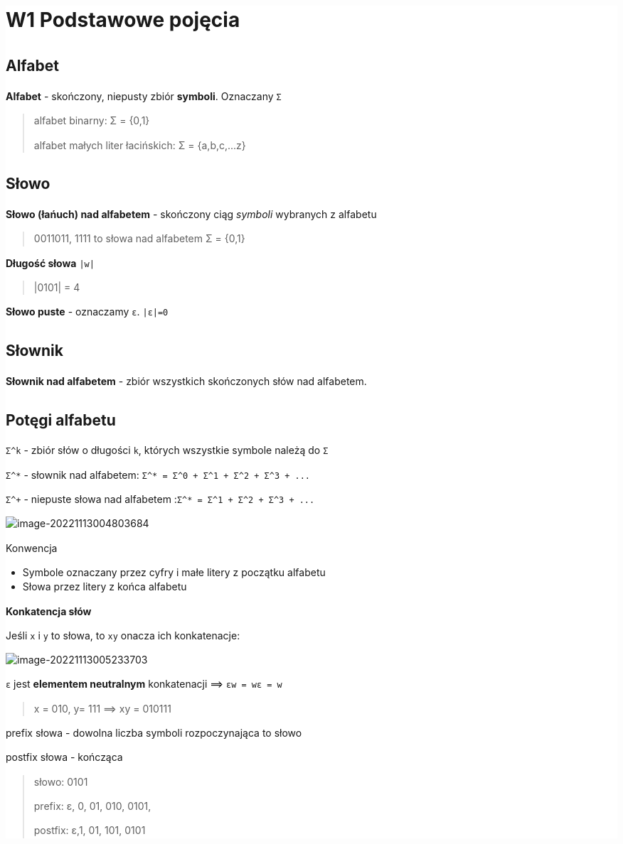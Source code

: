 # W1 Podstawowe pojęcia

## Alfabet

**Alfabet** - skończony, niepusty zbiór **symboli**. Oznaczany `Σ`

> alfabet binarny: Σ = {0,1}
>
> alfabet małych liter łacińskich: Σ = {a,b,c,...z}

## Słowo

**Słowo (łańuch) nad alfabetem** - skończony ciąg *symboli* wybranych z alfabetu

> 0011011, 1111 to słowa nad alfabetem Σ = {0,1}

**Długość słowa** `|w|`

> |0101| = 4

**Słowo puste** - oznaczamy `ε`. `|ε|=0`

## Słownik

**Słownik nad alfabetem** - zbiór wszystkich skończonych słów nad alfabetem.

## Potęgi alfabetu

`Σ^k` - zbiór słów o długości `k`, których wszystkie symbole należą do `Σ`

`Σ^*` - słownik nad alfabetem: `Σ^* = Σ^0 + Σ^1 + Σ^2 + Σ^3 + ...` 

`Σ^+` - niepuste słowa nad alfabetem :`Σ^* = Σ^1 + Σ^2 + Σ^3 + ...` 

![image-20221113004803684](C:\Users\Admin\AppData\Roaming\Typora\typora-user-images\image-20221113004803684.png)

Konwencja

- Symbole oznaczany przez cyfry i małe litery z początku alfabetu
- Słowa przez litery z końca alfabetu

**Konkatencja słów**

Jeśli `x` i `y` to słowa, to `xy` onacza ich konkatenacje:

![image-20221113005233703](C:\Users\Admin\AppData\Roaming\Typora\typora-user-images\image-20221113005233703.png)

`ε` jest **elementem neutralnym** konkatenacji ==> `εw = wε = w`

> x = 010, y= 111 ==> xy = 010111

prefix słowa - dowolna liczba symboli rozpoczynająca to słowo

postfix słowa -                                             kończąca

> słowo: 0101
>
> prefix: ε, 0, 01, 010, 0101,
>
> postfix: ε,1, 01, 101, 0101
